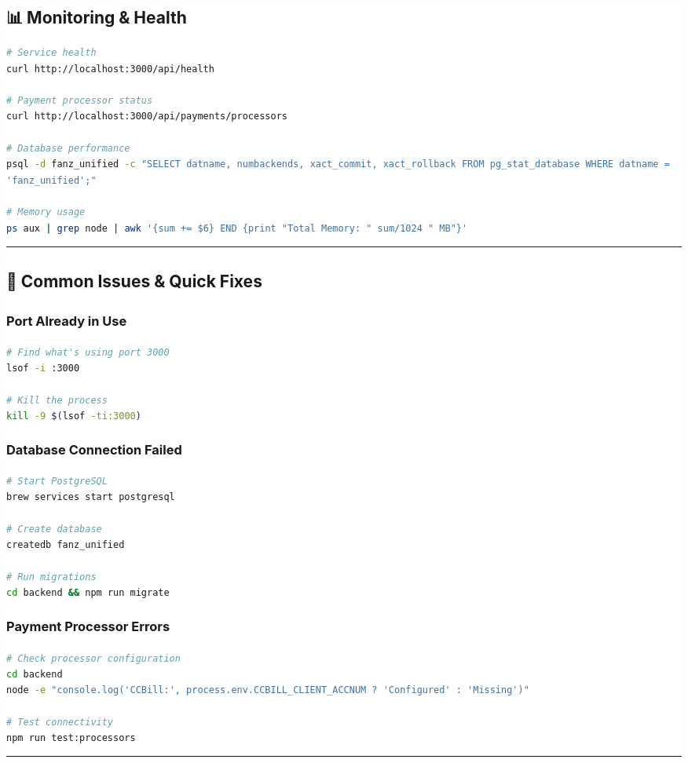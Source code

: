 
## 📊 **Monitoring & Health**

```bash
# Service health
curl http://localhost:3000/api/health

# Payment processor status
curl http://localhost:3000/api/payments/processors

# Database performance
psql -d fanz_unified -c "SELECT datname, numbackends, xact_commit, xact_rollback FROM pg_stat_database WHERE datname = 'fanz_unified';"

# Memory usage
ps aux | grep node | awk '{sum += $6} END {print "Total Memory: " sum/1024 " MB"}'
```

---

## 🚨 **Common Issues & Quick Fixes**

### **Port Already in Use**
```bash
# Find what's using port 3000
lsof -i :3000

# Kill the process
kill -9 $(lsof -ti:3000)
```

### **Database Connection Failed**
```bash
# Start PostgreSQL
brew services start postgresql

# Create database
createdb fanz_unified

# Run migrations
cd backend && npm run migrate
```

### **Payment Processor Errors**
```bash
# Check processor configuration
cd backend
node -e "console.log('CCBill:', process.env.CCBILL_CLIENT_ACCNUM ? 'Configured' : 'Missing')"

# Test connectivity
npm run test:processors
```

---